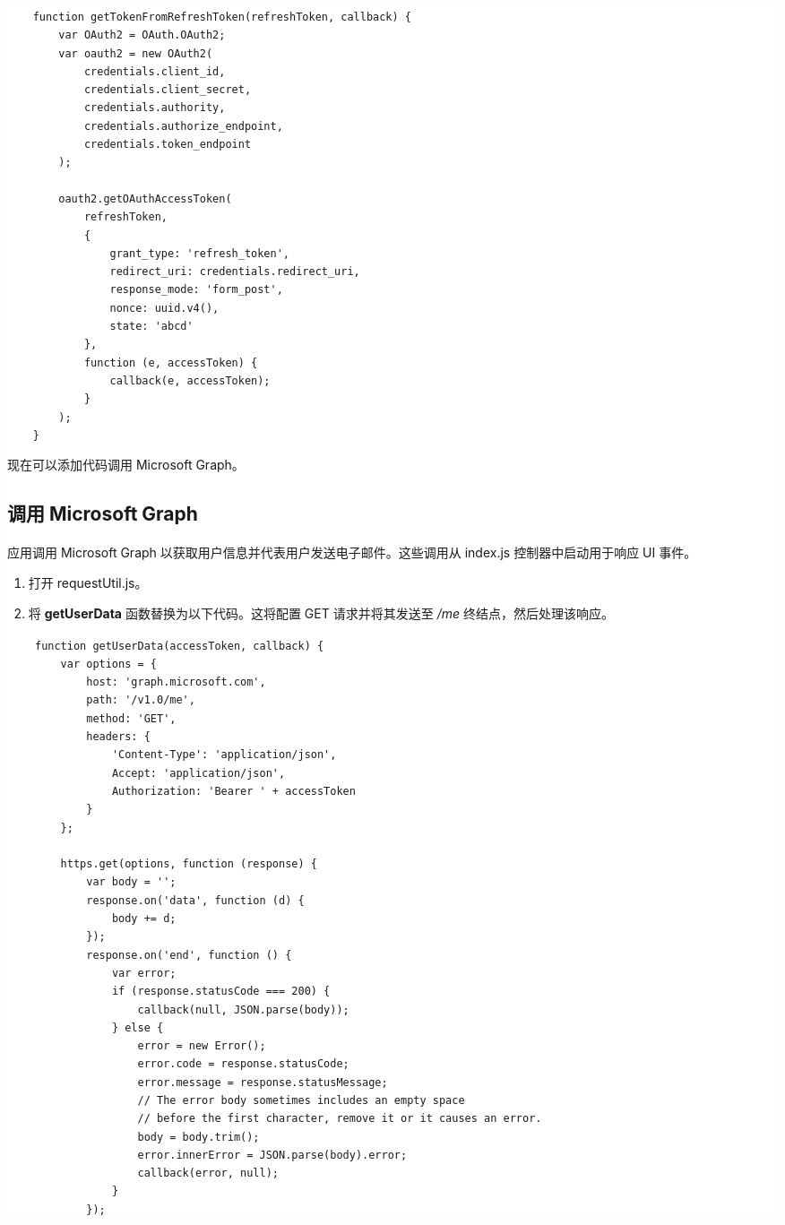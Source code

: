         function getTokenFromRefreshToken(refreshToken, callback) {
            var OAuth2 = OAuth.OAuth2;
            var oauth2 = new OAuth2(
                credentials.client_id,
                credentials.client_secret,
                credentials.authority,
                credentials.authorize_endpoint,
                credentials.token_endpoint
            );

            oauth2.getOAuthAccessToken(
                refreshToken,
                {
                    grant_type: 'refresh_token',
                    redirect_uri: credentials.redirect_uri,
                    response_mode: 'form_post',
                    nonce: uuid.v4(),
                    state: 'abcd'
                },
                function (e, accessToken) {
                    callback(e, accessToken);
                }
            );
        }

现在可以添加代码调用 Microsoft Graph。 

## <a name="call-microsoft-graph"></a>调用 Microsoft Graph
应用调用 Microsoft Graph 以获取用户信息并代表用户发送电子邮件。这些调用从 index.js 控制器中启动用于响应 UI 事件。

1. 打开 requestUtil.js。

1. 将 **getUserData** 函数替换为以下代码。这将配置 GET 请求并将其发送至 */me* 终结点，然后处理该响应。

        function getUserData(accessToken, callback) {
            var options = {
                host: 'graph.microsoft.com',
                path: '/v1.0/me',
                method: 'GET',
                headers: {
                    'Content-Type': 'application/json',
                    Accept: 'application/json',
                    Authorization: 'Bearer ' + accessToken
                }
            };

            https.get(options, function (response) {
                var body = '';
                response.on('data', function (d) {
                    body += d;
                });
                response.on('end', function () {
                    var error;
                    if (response.statusCode === 200) {
                        callback(null, JSON.parse(body));
                    } else {
                        error = new Error();
                        error.code = response.statusCode;
                        error.message = response.statusMessage;
                        // The error body sometimes includes an empty space
                        // before the first character, remove it or it causes an error.
                        body = body.trim();
                        error.innerError = JSON.parse(body).error;
                        callback(error, null);
                    }
                });